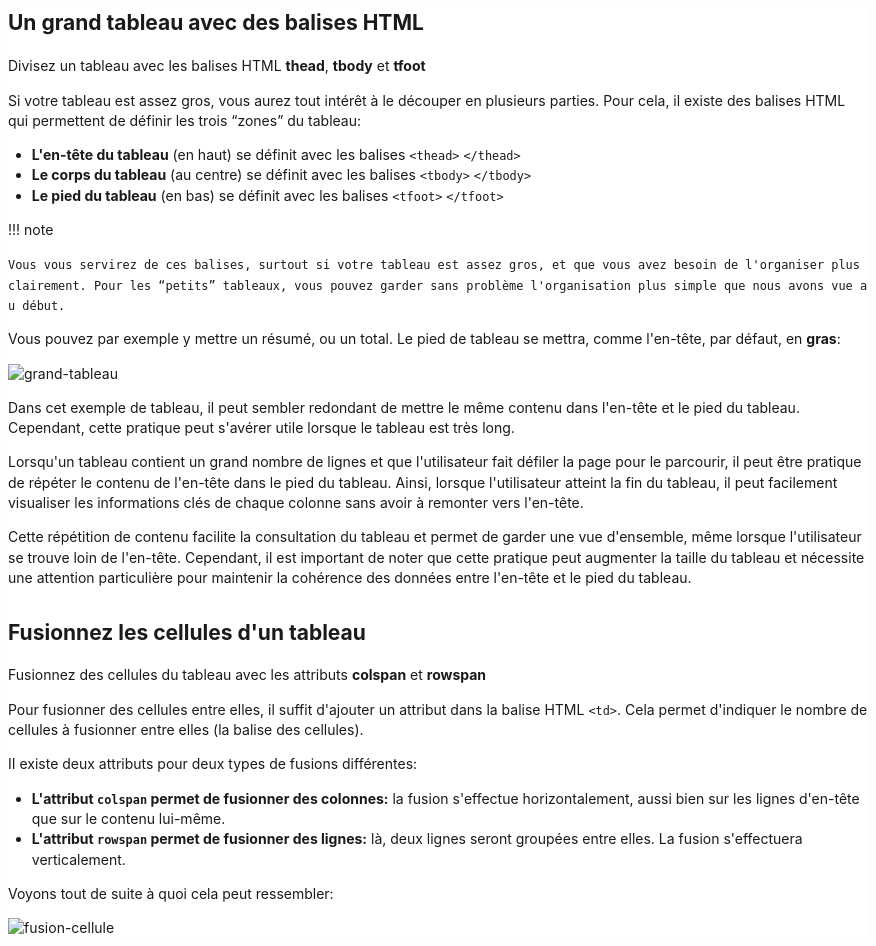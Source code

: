 
## Un grand tableau avec des balises HTML

Divisez un tableau avec les balises HTML **thead**, **tbody** et **tfoot**

Si votre tableau est assez gros, vous aurez tout intérêt à le découper en plusieurs parties. Pour cela, il existe des balises HTML qui permettent de définir les trois “zones” du tableau:

- **L'en-tête du tableau** (en haut) se définit avec les balises `<thead>` `</thead>`
- **Le corps du tableau** (au centre) se définit avec les balises `<tbody>` `</tbody>`
- **Le pied du tableau** (en bas) se définit avec les balises `<tfoot>` `</tfoot>`

!!! note

    Vous vous servirez de ces balises, surtout si votre tableau est assez gros, et que vous avez besoin de l'organiser plus clairement. Pour les “petits” tableaux, vous pouvez garder sans problème l'organisation plus simple que nous avons vue au début.

Vous pouvez par exemple y mettre un résumé, ou un total. Le pied de tableau se mettra, comme l'en-tête, par défaut, en **gras**:


<img width="581" alt="grand-tableau" src="https://github.com/user-attachments/assets/a7465c0c-e320-4647-b99f-a5106b91ed9d">


Dans cet exemple de tableau, il peut sembler redondant de mettre le même contenu dans l'en-tête et le pied du tableau. Cependant, cette pratique peut s'avérer utile lorsque le tableau est très long.

Lorsqu'un tableau contient un grand nombre de lignes et que l'utilisateur fait défiler la page pour le parcourir, il peut être pratique de répéter le contenu de l'en-tête dans le pied du tableau. Ainsi, lorsque l'utilisateur atteint la fin du tableau, il peut facilement visualiser les informations clés de chaque colonne sans avoir à remonter vers l'en-tête.

Cette répétition de contenu facilite la consultation du tableau et permet de garder une vue d'ensemble, même lorsque l'utilisateur se trouve loin de l'en-tête. Cependant, il est important de noter que cette pratique peut augmenter la taille du tableau et nécessite une attention particulière pour maintenir la cohérence des données entre l'en-tête et le pied du tableau.

## Fusionnez les cellules d'un tableau

Fusionnez des cellules du tableau avec les attributs **colspan** et **rowspan**

Pour fusionner des cellules entre elles, il suffit d'ajouter un attribut dans la balise HTML `<td>`. Cela permet d'indiquer le nombre de cellules à fusionner entre elles (la balise des cellules).

II existe deux attributs pour deux types de fusions différentes:

- **L'attribut `colspan` permet de fusionner des colonnes:** la fusion s'effectue horizontalement, aussi bien sur les lignes d'en-tête que sur le contenu lui-même.
- **L'attribut `rowspan` permet de fusionner des lignes:** là, deux lignes seront groupées entre elles. La fusion s'effectuera verticalement.

Voyons tout de suite à quoi cela peut ressembler:


<img width="598" alt="fusion-cellule" src="https://github.com/user-attachments/assets/10d45a01-0e15-47a9-8dd3-8469bbe03fc5">


